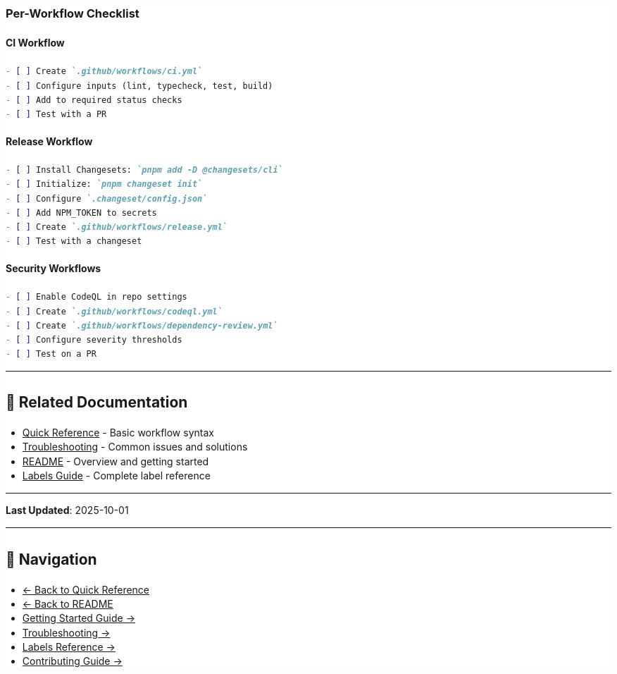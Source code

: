### Per-Workflow Checklist

#### CI Workflow

```markdown
- [ ] Create `.github/workflows/ci.yml`
- [ ] Configure inputs (lint, typecheck, test, build)
- [ ] Add to required status checks
- [ ] Test with a PR
```

#### Release Workflow

```markdown
- [ ] Install Changesets: `pnpm add -D @changesets/cli`
- [ ] Initialize: `pnpm changeset init`
- [ ] Configure `.changeset/config.json`
- [ ] Add NPM_TOKEN to secrets
- [ ] Create `.github/workflows/release.yml`
- [ ] Test with a changeset
```

#### Security Workflows

```markdown
- [ ] Enable CodeQL in repo settings
- [ ] Create `.github/workflows/codeql.yml`
- [ ] Create `.github/workflows/dependency-review.yml`
- [ ] Configure severity thresholds
- [ ] Test on a PR
```

---

## 🔗 Related Documentation

- [Quick Reference](QUICK_REFERENCE.md) - Basic workflow syntax
- [Troubleshooting](TROUBLESHOOTING.md) - Common issues and solutions
- [README](README.md) - Overview and getting started
- [Labels Guide](LABELS.md) - Complete label reference

---

**Last Updated**: 2025-10-01

---

## 🔗 Navigation

- [← Back to Quick Reference](QUICK_REFERENCE.md)
- [← Back to README](README.md)
- [Getting Started Guide →](GETTING_STARTED.md)
- [Troubleshooting →](TROUBLESHOOTING.md)
- [Labels Reference →](LABELS.md)
- [Contributing Guide →](CONTRIBUTING.md)
